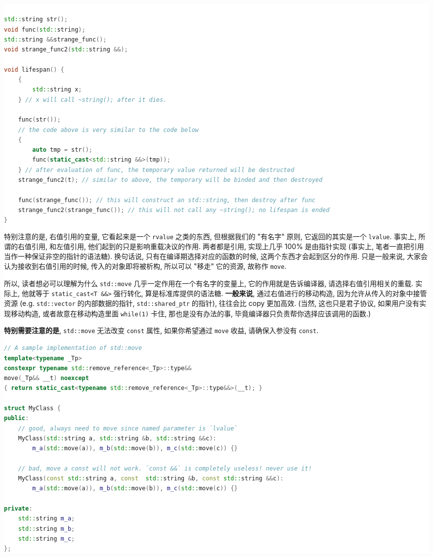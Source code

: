 ```cpp

std::string str();
void func(std::string);
std::string &&strange_func();
void strange_func2(std::string &&);

void lifespan() {
    {
        std::string x;
    } // x will call ~string(); after it dies.

    func(str());
    // the code above is very similar to the code below
    {
        auto tmp = str();
        func(static_cast<std::string &&>(tmp));
    } // after evaluation of func, the temporary value returned will be destructed
    strange_func2(t); // similar to above, the temporary will be binded and then destroyed

    func(strange_func()); // this will construct an std::string, then destroy after func
    strange_func2(strange_func()); // this will not call any ~string(); no lifespan is ended
}
```

特别注意的是, 右值引用的变量, 它看起来是一个 `rvalue` 之类的东西, 但根据我们的 "有名字" 原则, 它返回的其实是一个 `lvalue`. 事实上, 所谓的右值引用, 和左值引用, 他们起到的只是影响重载决议的作用. 两者都是引用, 实现上几乎 100% 是由指针实现 (事实上, 笔者一直把引用当作一种保证非空的指针的语法糖). 换句话说, 只有在编译期选择对应的函数的时候, 这两个东西才会起到区分的作用. 只是一般来说, 大家会认为接收到右值引用的时候, 传入的对象即将被析构, 所以可以 "移走" 它的资源, 故称作 `move`.

所以, 读者想必可以理解为什么 `std::move` 几乎一定作用在一个有名字的变量上, 它的作用就是告诉编译器, 请选择右值引用相关的重载. 实际上, 他就等于 `static_cast<T &&>` 强行转化, 算是标准库提供的语法糖. **一般来说**, 通过右值进行的移动构造, 因为允许从传入的对象中接管资源 (e.g. `std::vector` 的内部数据的指针, `std::shared_ptr` 的指针), 往往会比 copy 更加高效. (当然, 这也只是君子协议, 如果用户没有实现移动构造, 或者故意在移动构造里面 `while(1)` 卡住, 那也是没有办法的事, 毕竟编译器只负责帮你选择应该调用的函数.)

**特别需要注意的是**, `std::move` 无法改变 `const` 属性, 如果你希望通过 `move` 收益, 请确保入参没有 `const`.

```cpp
// A sample implementation of std::move
template<typename _Tp>
constexpr typename std::remove_reference<_Tp>::type&&
move(_Tp&& __t) noexcept
{ return static_cast<typename std::remove_reference<_Tp>::type&&>(__t); }

struct MyClass {
public:
    // good, always need to move since named parameter is `lvalue`
    MyClass(std::string a, std::string &b, std::string &&c):
        m_a(std::move(a)), m_b(std::move(b)), m_c(std::move(c)) {}

    // bad, move a const will not work. `const &&` is completely useless! never use it!
    MyClass(const std::string a, const  std::string &b, const std::string &&c):
        m_a(std::move(a)), m_b(std::move(b)), m_c(std::move(c)) {}

private:
    std::string m_a;
    std::string m_b;
    std::string m_c;
};
```
